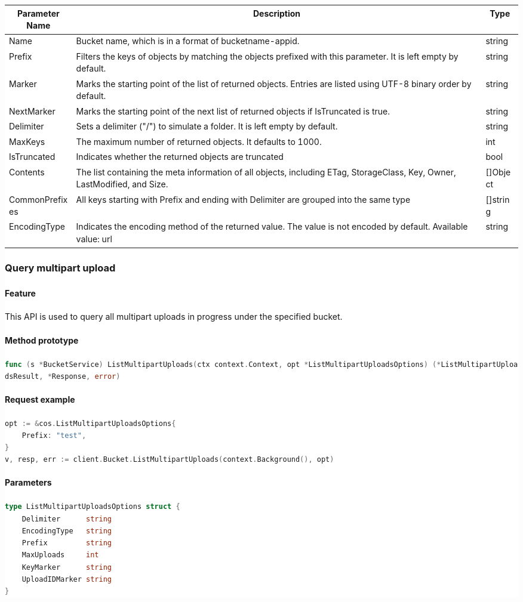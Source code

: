 | Parameter Name | Description | Type |
| -------------- | ------------------------------------------------------------ | -------- |
| Name | Bucket name, which is in a format of bucketname-appid. | string |
| Prefix | Filters the keys of objects by matching the objects prefixed with this parameter. It is left empty by default. | string |
| Marker | Marks the starting point of the list of returned objects. Entries are listed using UTF-8 binary order by default. | string |
| NextMarker | Marks the starting point of the next list of returned objects if IsTruncated is true. | string |
| Delimiter | Sets a delimiter ("/") to simulate a folder. It is left empty by default. | string |
| MaxKeys | The maximum number of returned objects. It defaults to 1000. | int |
| IsTruncated | Indicates whether the returned objects are truncated | bool |
| Contents | The list containing the meta information of all objects, including ETag, StorageClass, Key, Owner, LastModified, and Size. | []Object |
| CommonPrefixes | All keys starting with Prefix and ending with Delimiter are grouped into the same type | []string |
| EncodingType | Indicates the encoding method of the returned value. The value is not encoded by default. Available value: url | string |

### Query multipart upload

#### Feature

This API is used to query all multipart uploads in progress under the specified bucket.

#### Method prototype

```go
func (s *BucketService) ListMultipartUploads(ctx context.Context, opt *ListMultipartUploadsOptions) (*ListMultipartUploadsResult, *Response, error)
```

#### Request example

```go
opt := &cos.ListMultipartUploadsOptions{
	Prefix: "test",
}
v, resp, err := client.Bucket.ListMultipartUploads(context.Background(), opt)
```

#### Parameters

```go
type ListMultipartUploadsOptions struct {
	Delimiter      string 
	EncodingType   string 
	Prefix         string 
	MaxUploads     int    
	KeyMarker      string 
	UploadIDMarker string 
}
```
